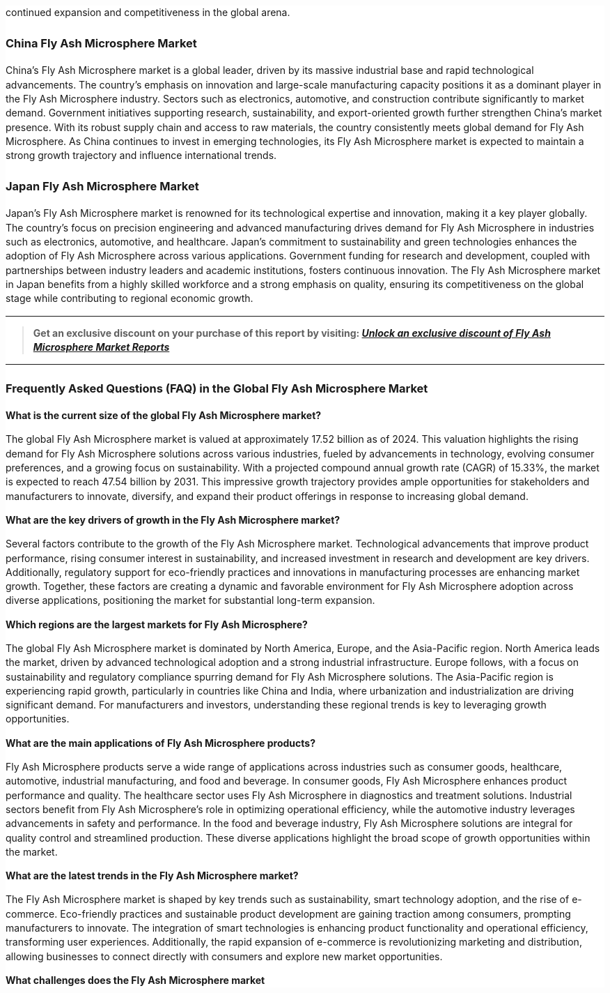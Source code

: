 continued expansion and competitiveness in the global arena.</p><h3>China Fly Ash Microsphere Market</h3><p>China&rsquo;s Fly Ash Microsphere market is a global leader, driven by its massive industrial base and rapid technological advancements. The country&rsquo;s emphasis on innovation and large-scale manufacturing capacity positions it as a dominant player in the Fly Ash Microsphere industry. Sectors such as electronics, automotive, and construction contribute significantly to market demand. Government initiatives supporting research, sustainability, and export-oriented growth further strengthen China&rsquo;s market presence. With its robust supply chain and access to raw materials, the country consistently meets global demand for Fly Ash Microsphere. As China continues to invest in emerging technologies, its Fly Ash Microsphere market is expected to maintain a strong growth trajectory and influence international trends.</p><h3>Japan Fly Ash Microsphere Market</h3><p>Japan&rsquo;s Fly Ash Microsphere market is renowned for its technological expertise and innovation, making it a key player globally. The country&rsquo;s focus on precision engineering and advanced manufacturing drives demand for Fly Ash Microsphere in industries such as electronics, automotive, and healthcare. Japan&rsquo;s commitment to sustainability and green technologies enhances the adoption of Fly Ash Microsphere across various applications. Government funding for research and development, coupled with partnerships between industry leaders and academic institutions, fosters continuous innovation. The Fly Ash Microsphere market in Japan benefits from a highly skilled workforce and a strong emphasis on quality, ensuring its competitiveness on the global stage while contributing to regional economic growth.</p><hr /><blockquote><p><strong>Get an exclusive discount on your purchase of this report by visiting: <em><a href="://marketresearchpulse.com/ask-for-discount/47361?utm_source=Github&amp;utm_medium=0115">Unlock an exclusive discount of Fly Ash Microsphere Market Reports</a></em>&nbsp;</strong></p></blockquote><hr /><h3>Frequently Asked Questions (FAQ) in the Global Fly Ash Microsphere Market</h3><p><strong>What is the current size of the global Fly Ash Microsphere market?</strong></p><p>The global Fly Ash Microsphere market is valued at approximately 17.52 billion as of 2024. This valuation highlights the rising demand for Fly Ash Microsphere solutions across various industries, fueled by advancements in technology, evolving consumer preferences, and a growing focus on sustainability. With a projected compound annual growth rate (CAGR) of 15.33%, the market is expected to reach 47.54 billion by 2031. This impressive growth trajectory provides ample opportunities for stakeholders and manufacturers to innovate, diversify, and expand their product offerings in response to increasing global demand.</p><p><strong>What are the key drivers of growth in the Fly Ash Microsphere market?</strong></p><p>Several factors contribute to the growth of the Fly Ash Microsphere market. Technological advancements that improve product performance, rising consumer interest in sustainability, and increased investment in research and development are key drivers. Additionally, regulatory support for eco-friendly practices and innovations in manufacturing processes are enhancing market growth. Together, these factors are creating a dynamic and favorable environment for Fly Ash Microsphere adoption across diverse applications, positioning the market for substantial long-term expansion.</p><p><strong>Which regions are the largest markets for Fly Ash Microsphere?</strong></p><p>The global Fly Ash Microsphere market is dominated by North America, Europe, and the Asia-Pacific region. North America leads the market, driven by advanced technological adoption and a strong industrial infrastructure. Europe follows, with a focus on sustainability and regulatory compliance spurring demand for Fly Ash Microsphere solutions. The Asia-Pacific region is experiencing rapid growth, particularly in countries like China and India, where urbanization and industrialization are driving significant demand. For manufacturers and investors, understanding these regional trends is key to leveraging growth opportunities.</p><p><strong>What are the main applications of Fly Ash Microsphere products?</strong></p><p>Fly Ash Microsphere products serve a wide range of applications across industries such as consumer goods, healthcare, automotive, industrial manufacturing, and food and beverage. In consumer goods, Fly Ash Microsphere enhances product performance and quality. The healthcare sector uses Fly Ash Microsphere in diagnostics and treatment solutions. Industrial sectors benefit from Fly Ash Microsphere&rsquo;s role in optimizing operational efficiency, while the automotive industry leverages advancements in safety and performance. In the food and beverage industry, Fly Ash Microsphere solutions are integral for quality control and streamlined production. These diverse applications highlight the broad scope of growth opportunities within the market.</p><p><strong>What are the latest trends in the Fly Ash Microsphere market?</strong></p><p>The Fly Ash Microsphere market is shaped by key trends such as sustainability, smart technology adoption, and the rise of e-commerce. Eco-friendly practices and sustainable product development are gaining traction among consumers, prompting manufacturers to innovate. The integration of smart technologies is enhancing product functionality and operational efficiency, transforming user experiences. Additionally, the rapid expansion of e-commerce is revolutionizing marketing and distribution, allowing businesses to connect directly with consumers and explore new market opportunities.</p><p><strong>What challenges does the Fly Ash Microsphere market